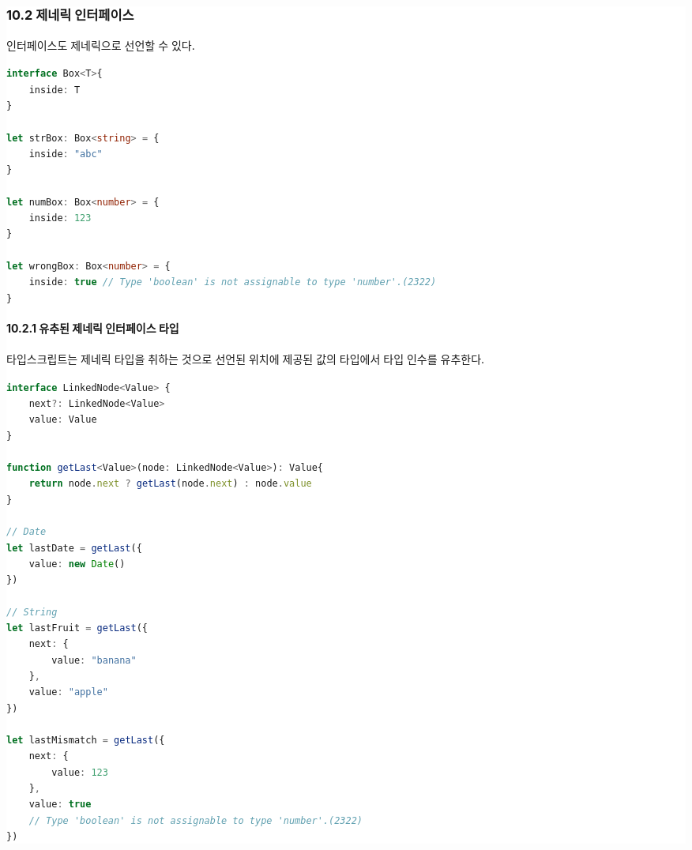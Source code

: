 

### 10.2 제네릭 인터페이스

인터페이스도 제네릭으로 선언할 수 있다.

```typescript
interface Box<T>{
    inside: T
}

let strBox: Box<string> = {
    inside: "abc"
}

let numBox: Box<number> = {
    inside: 123
}

let wrongBox: Box<number> = {
    inside: true // Type 'boolean' is not assignable to type 'number'.(2322)
}
```



#### 10.2.1 유추된 제네릭 인터페이스 타입

타입스크립트는 제네릭 타입을 취하는 것으로 선언된 위치에 제공된 값의 타입에서 타입 인수를 유추한다.

```typescript
interface LinkedNode<Value> {
    next?: LinkedNode<Value>
    value: Value
}

function getLast<Value>(node: LinkedNode<Value>): Value{
    return node.next ? getLast(node.next) : node.value
}

// Date
let lastDate = getLast({
    value: new Date()
})

// String
let lastFruit = getLast({
    next: {
        value: "banana"
    },
    value: "apple"
})

let lastMismatch = getLast({
    next: {
        value: 123
    },
    value: true
    // Type 'boolean' is not assignable to type 'number'.(2322)
})
```
